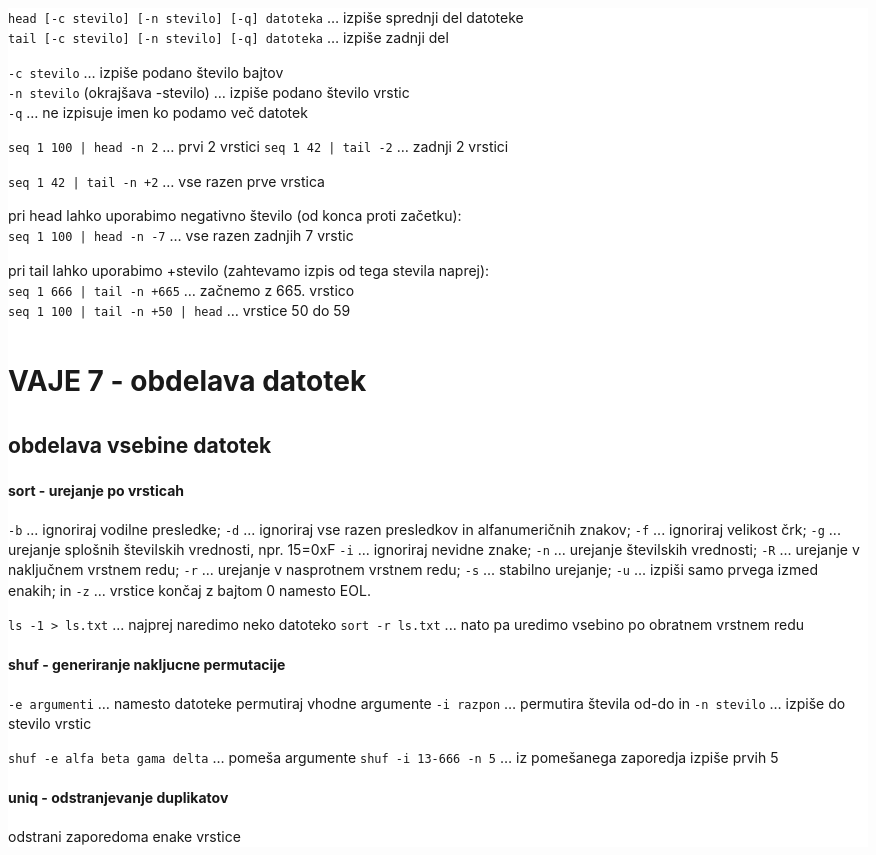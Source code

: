 `head [-c stevilo] [-n stevilo] [-q] datoteka` … izpiše sprednji del datoteke  
`tail [-c stevilo] [-n stevilo] [-q] datoteka` … izpiše zadnji del  

`-c stevilo` … izpiše podano število bajtov   
`-n stevilo` (okrajšava -stevilo) … izpiše podano število vrstic   
`-q` … ne izpisuje imen ko podamo več datotek  

`seq 1 100 | head -n 2` … prvi 2 vrstici 
`seq 1 42 | tail -2` … zadnji 2 vrstici

`seq 1 42 | tail -n +2` … vse razen prve vrstica



pri head lahko uporabimo negativno število (od konca proti začetku):   
`seq 1 100 | head -n -7` … vse razen zadnjih 7 vrstic  

pri tail lahko uporabimo +stevilo (zahtevamo izpis od tega stevila naprej):  
`seq 1 666 | tail -n +665` … začnemo z 665. vrstico   
`seq 1 100 | tail -n +50 | head` … vrstice 50 do 59

# VAJE 7 - obdelava datotek

## obdelava vsebine datotek 

#### sort - urejanje po vrsticah

`-b` ... ignoriraj vodilne presledke;
`-d` ... ignoriraj vse razen presledkov in alfanumeričnih znakov;
`-f` ... ignoriraj velikost črk;
`-g` ... urejanje splošnih številskih vrednosti, npr. 15=0xF
`-i` ... ignoriraj nevidne znake;
`-n` ... urejanje številskih vrednosti;
`-R` ... urejanje v naključnem vrstnem redu;
`-r` ... urejanje v nasprotnem vrstnem redu;
`-s` ... stabilno urejanje;
`-u` ... izpiši samo prvega izmed enakih; in
`-z` ... vrstice končaj z bajtom 0 namesto EOL.

`ls -1 > ls.txt` ... najprej naredimo neko datoteko
`sort -r ls.txt` ... nato pa uredimo vsebino po obratnem vrstnem redu

#### shuf - generiranje nakljucne permutacije

`-e argumenti` … namesto datoteke permutiraj vhodne argumente
`-i razpon` … permutira števila od-do in
`-n stevilo` … izpiše do stevilo vrstic

`shuf -e alfa beta gama delta` … pomeša argumente
`shuf -i 13-666 -n 5` … iz pomešanega zaporedja izpiše prvih 5

#### uniq - odstranjevanje duplikatov

odstrani zaporedoma enake vrstice

